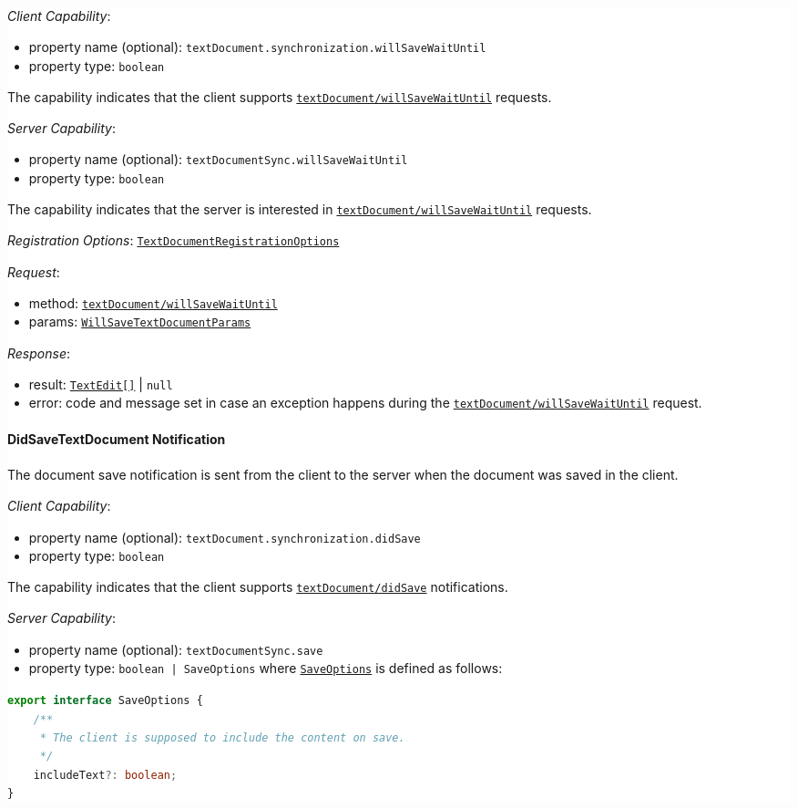 *Client Capability*:

- property name (optional): `textDocument.synchronization.willSaveWaitUntil`
- property type: `boolean`

The capability indicates that the client supports [`textDocument/willSaveWaitUntil`](#willsavewaituntiltextdocument-request) requests.

*Server Capability*:

- property name (optional): `textDocumentSync.willSaveWaitUntil`
- property type: `boolean`

The capability indicates that the server is interested in [`textDocument/willSaveWaitUntil`](#willsavewaituntiltextdocument-request) requests.

*Registration Options*: [`TextDocumentRegistrationOptions`](#textDocumentRegistrationOptions) <a id="textDocumentRegistrationOptions"></a>

*Request*:

- method: [`textDocument/willSaveWaitUntil`](#willsavewaituntiltextdocument-request)
- params: [`WillSaveTextDocumentParams`](#willSaveTextDocumentParams) <a id="willSaveTextDocumentParams"></a>

*Response*:

- result: [`TextEdit[]`](https://microsoft.github.io/language-server-protocol/specifications/lsp/3.17/specification/#textEdit) | `null`
- error: code and message set in case an exception happens during the [`textDocument/willSaveWaitUntil`](#willsavewaituntiltextdocument-request) request.

#### DidSaveTextDocument Notification

The document save notification is sent from the client to the server when the document was saved in the client.

*Client Capability*:

- property name (optional): `textDocument.synchronization.didSave`
- property type: `boolean`

The capability indicates that the client supports [`textDocument/didSave`](#textDocumentdidSave) notifications. <a id="textDocumentdidSave"></a>

*Server Capability*:

- property name (optional): `textDocumentSync.save`
- property type: `boolean | SaveOptions` where [`SaveOptions`](#saveOptions) is defined as follows: <a id="saveOptions"></a>
```typescript
export interface SaveOptions {
	/**
	 * The client is supposed to include the content on save.
	 */
	includeText?: boolean;
}
```
